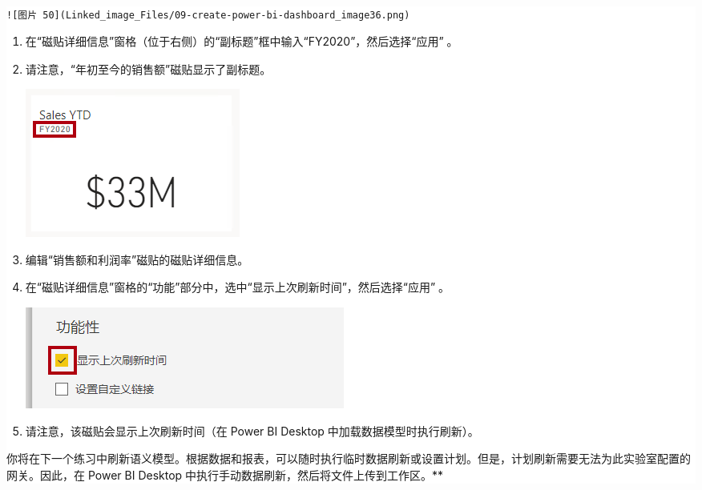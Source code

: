    ![图片 50](Linked_image_Files/09-create-power-bi-dashboard_image36.png)

1. 在“磁贴详细信息”窗格（位于右侧）的“副标题”框中输入“FY2020”，然后选择“应用”   。

1. 请注意，“年初至今的销售额”磁贴显示了副标题。

    ![图片 21](Linked_image_Files/09-create-power-bi-dashboard_image39.png)

1. 编辑“销售额和利润率”磁贴的磁贴详细信息。

1. 在“磁贴详细信息”窗格的“功能”部分中，选中“显示上次刷新时间”，然后选择“应用”   。

    ![图片 22](Linked_image_Files/09-create-power-bi-dashboard_image40.png)

1. 请注意，该磁贴会显示上次刷新时间（在 Power BI Desktop 中加载数据模型时执行刷新）。

你将在下一个练习中刷新语义模型。根据数据和报表，可以随时执行临时数据刷新或设置计划。但是，计划刷新需要无法为此实验室配置的网关。因此，在 Power BI Desktop 中执行手动数据刷新，然后将文件上传到工作区。**
